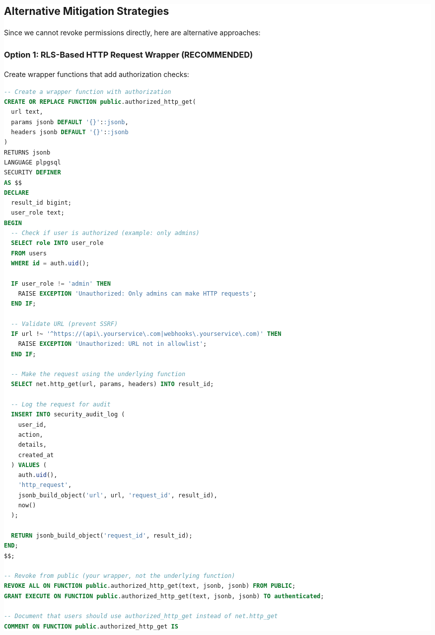 
## Alternative Mitigation Strategies

Since we cannot revoke permissions directly, here are alternative approaches:

### Option 1: RLS-Based HTTP Request Wrapper (RECOMMENDED)

Create wrapper functions that add authorization checks:

```sql
-- Create a wrapper function with authorization
CREATE OR REPLACE FUNCTION public.authorized_http_get(
  url text,
  params jsonb DEFAULT '{}'::jsonb,
  headers jsonb DEFAULT '{}'::jsonb
)
RETURNS jsonb
LANGUAGE plpgsql
SECURITY DEFINER
AS $$
DECLARE
  result_id bigint;
  user_role text;
BEGIN
  -- Check if user is authorized (example: only admins)
  SELECT role INTO user_role
  FROM users
  WHERE id = auth.uid();

  IF user_role != 'admin' THEN
    RAISE EXCEPTION 'Unauthorized: Only admins can make HTTP requests';
  END IF;

  -- Validate URL (prevent SSRF)
  IF url !~ '^https://(api\.yourservice\.com|webhooks\.yourservice\.com)' THEN
    RAISE EXCEPTION 'Unauthorized: URL not in allowlist';
  END IF;

  -- Make the request using the underlying function
  SELECT net.http_get(url, params, headers) INTO result_id;

  -- Log the request for audit
  INSERT INTO security_audit_log (
    user_id,
    action,
    details,
    created_at
  ) VALUES (
    auth.uid(),
    'http_request',
    jsonb_build_object('url', url, 'request_id', result_id),
    now()
  );

  RETURN jsonb_build_object('request_id', result_id);
END;
$$;

-- Revoke from public (your wrapper, not the underlying function)
REVOKE ALL ON FUNCTION public.authorized_http_get(text, jsonb, jsonb) FROM PUBLIC;
GRANT EXECUTE ON FUNCTION public.authorized_http_get(text, jsonb, jsonb) TO authenticated;

-- Document that users should use authorized_http_get instead of net.http_get
COMMENT ON FUNCTION public.authorized_http_get IS
```
